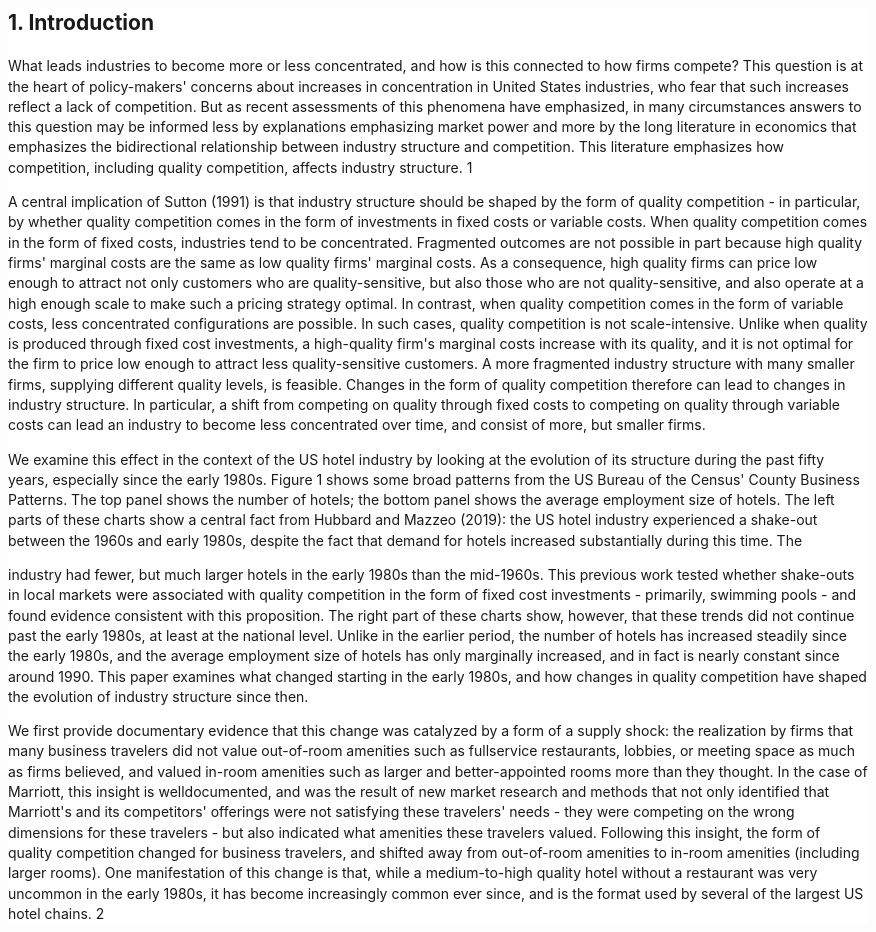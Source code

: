 ## 1. Introduction

What leads industries to become more or less concentrated, and how is this connected to how firms compete?  This question is at the heart of policy-makers' concerns about increases in concentration in United  States  industries,  who  fear  that  such  increases  reflect  a  lack  of  competition.    But  as  recent assessments of this phenomena have emphasized, in many circumstances answers to this question may be informed less by explanations emphasizing market power and more by the long literature in economics that emphasizes  the  bidirectional  relationship  between  industry  structure  and  competition.    This  literature emphasizes how competition, including quality competition, affects industry structure. 1

A central implication of Sutton (1991) is that industry structure should be shaped by the form of quality competition - in particular, by whether quality competition comes in the form of investments in fixed costs or variable costs.  When quality competition comes in the form of fixed costs, industries tend to be concentrated.  Fragmented outcomes are not possible in part because high quality firms' marginal costs are the same as low quality firms' marginal costs.  As a consequence, high quality firms can price low enough to attract not only customers who are quality-sensitive, but also those who are not quality-sensitive, and also operate at a high enough scale to make such a pricing strategy optimal.  In contrast, when quality competition comes in the form of variable costs, less concentrated configurations are possible.  In such cases,  quality  competition  is  not  scale-intensive.    Unlike  when  quality  is  produced  through  fixed  cost investments, a high-quality firm's marginal costs increase with its quality, and it is not optimal for the firm to price low enough to attract less quality-sensitive customers.  A more fragmented industry structure with many  smaller  firms,  supplying  different  quality  levels,  is  feasible.      Changes  in  the  form  of  quality competition therefore can lead to changes in industry structure.  In particular, a shift from competing on quality through fixed costs to competing on quality through variable costs can lead an industry to become less concentrated over time, and consist of more, but smaller firms.

We examine this effect in the context of the US hotel industry by looking at the evolution of its structure during the past fifty years, especially since the early 1980s.  Figure 1 shows some broad patterns from the US Bureau of the Census' County Business Patterns.  The top panel shows the number of hotels; the bottom panel shows the average employment size of hotels.  The left parts of these charts show a central fact from Hubbard and Mazzeo (2019): the US hotel industry experienced a shake-out between the 1960s and early  1980s,  despite  the  fact  that  demand  for  hotels  increased  substantially  during  this  time.    The

industry had fewer, but much larger hotels in the early 1980s than the mid-1960s.  This previous work tested whether shake-outs in local markets were associated with quality competition in the form of fixed cost investments - primarily, swimming pools - and found evidence consistent with this proposition.  The right part of these charts show, however, that these trends did not continue past the early 1980s, at least at the national level.  Unlike in the earlier period, the number of hotels has increased steadily since the early 1980s, and the average employment size of hotels has only marginally increased, and in fact is nearly constant  since  around  1990.    This  paper  examines  what  changed  starting  in  the  early  1980s,  and  how changes in quality competition have shaped the evolution of industry structure since then.

We first provide documentary evidence that this change was catalyzed by a form of a supply shock: the  realization  by  firms  that  many  business  travelers  did  not  value  out-of-room  amenities  such  as  fullservice restaurants, lobbies, or meeting space as much as firms believed, and valued in-room amenities such as larger and better-appointed rooms more than they thought.  In the case of Marriott, this insight is welldocumented, and was the result of new market research and methods that not only identified that Marriott's and its competitors' offerings were not satisfying these travelers' needs - they were competing on the wrong dimensions for these travelers - but also indicated what amenities these travelers valued.  Following this insight, the form of quality competition changed for business travelers, and shifted away from out-of-room amenities to in-room amenities (including larger rooms).  One manifestation of this change is that, while a medium-to-high quality hotel without a restaurant was very uncommon in the early 1980s, it has become increasingly common ever since, and is the format used by several of the largest US hotel chains. 2
